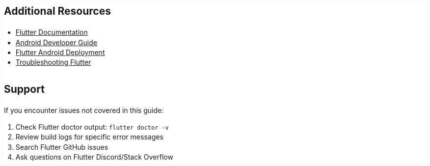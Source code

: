 ## Additional Resources

- [Flutter Documentation](https://flutter.dev/docs)
- [Android Developer Guide](https://developer.android.com/guide)
- [Flutter Android Deployment](https://flutter.dev/docs/deployment/android)
- [Troubleshooting Flutter](https://flutter.dev/docs/testing/debugging)

## Support

If you encounter issues not covered in this guide:
1. Check Flutter doctor output: `flutter doctor -v`
2. Review build logs for specific error messages
3. Search Flutter GitHub issues
4. Ask questions on Flutter Discord/Stack Overflow
